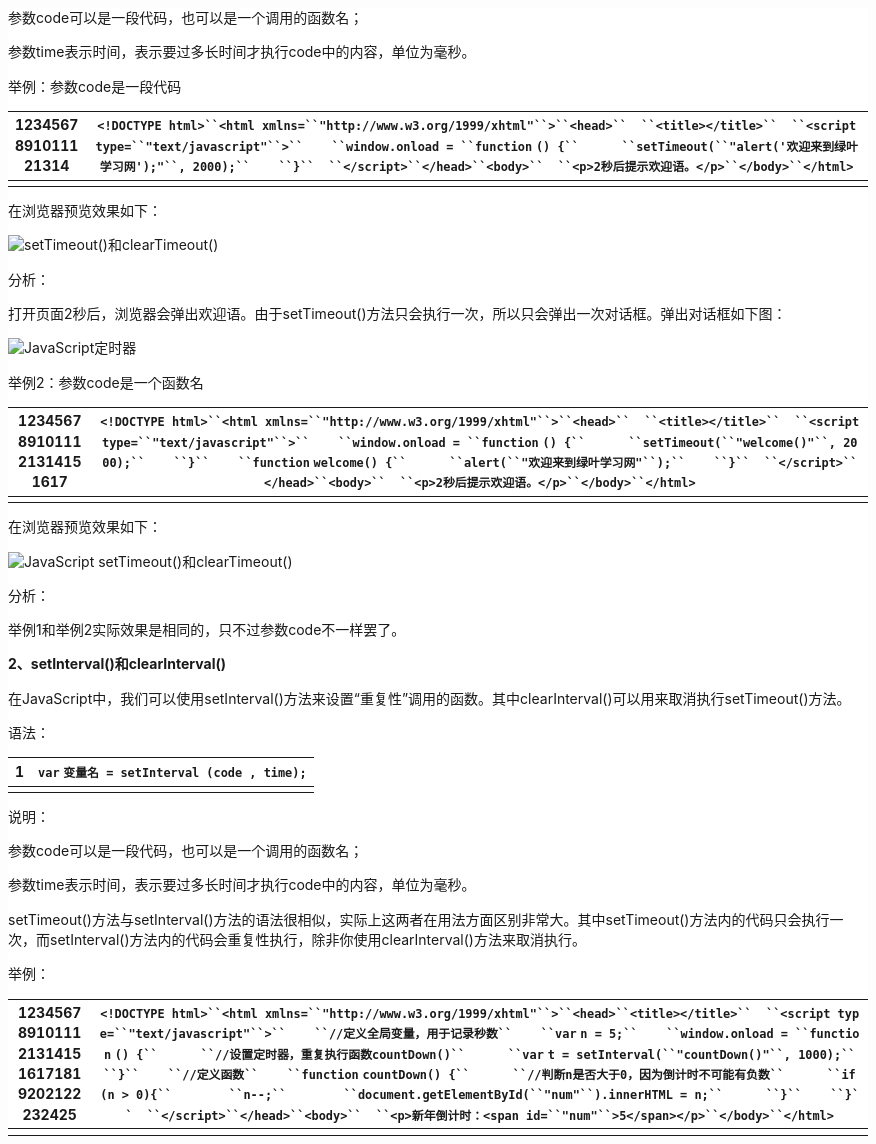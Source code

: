 参数code可以是一段代码，也可以是一个调用的函数名；

参数time表示时间，表示要过多长时间才执行code中的内容，单位为毫秒。

举例：参数code是一段代码

| 1234567891011121314 | `<!DOCTYPE html>``<html xmlns=``"http://www.w3.org/1999/xhtml"``>``<head>``  ``<title></title>``  ``<script type=``"text/javascript"``>``    ``window.onload = ``function` `() {``      ``setTimeout(``"alert('欢迎来到绿叶学习网');"``, 2000);``    ``}``  ``</script>``</head>``<body>``  ``<p>2秒后提示欢迎语。</p>``</body>``</html>` |
| ------------------- | ------------------------------------------------------------ |
|                     |                                                              |

在浏览器预览效果如下：

![setTimeout()和clearTimeout()](https://imgconvert.csdnimg.cn/aHR0cDovL3d3dy5sdnllc3R1ZHkuY29tL0FwcF9pbWFnZXMvbGVzc29uL2pzLzEwLTYtMS5wbmc?x-oss-process=image/format,png)

分析：

打开页面2秒后，浏览器会弹出欢迎语。由于setTimeout()方法只会执行一次，所以只会弹出一次对话框。弹出对话框如下图：

![JavaScript定时器](https://imgconvert.csdnimg.cn/aHR0cDovL3d3dy5sdnllc3R1ZHkuY29tL0FwcF9pbWFnZXMvbGVzc29uL2pzLzEwLTYtMi5wbmc?x-oss-process=image/format,png)

举例2：参数code是一个函数名

| 1234567891011121314151617 | `<!DOCTYPE html>``<html xmlns=``"http://www.w3.org/1999/xhtml"``>``<head>``  ``<title></title>``  ``<script type=``"text/javascript"``>``    ``window.onload = ``function` `() {``      ``setTimeout(``"welcome()"``, 2000);``    ``}``    ``function` `welcome() {``      ``alert(``"欢迎来到绿叶学习网"``);``    ``}``  ``</script>``</head>``<body>``  ``<p>2秒后提示欢迎语。</p>``</body>``</html>` |
| ------------------------- | ------------------------------------------------------------ |
|                           |                                                              |

在浏览器预览效果如下：

![JavaScript setTimeout()和clearTimeout()](https://imgconvert.csdnimg.cn/aHR0cDovL3d3dy5sdnllc3R1ZHkuY29tL0FwcF9pbWFnZXMvbGVzc29uL2pzLzEwLTYtMy5wbmc?x-oss-process=image/format,png)

分析：

举例1和举例2实际效果是相同的，只不过参数code不一样罢了。

**2、setInterval()和clearInterval()**

在JavaScript中，我们可以使用setInterval()方法来设置“重复性”调用的函数。其中clearInterval()可以用来取消执行setTimeout()方法。

语法：

| 1    | `var` `变量名 = setInterval (code , time);` |
| ---- | ------------------------------------------- |
|      |                                             |

说明：

参数code可以是一段代码，也可以是一个调用的函数名；

参数time表示时间，表示要过多长时间才执行code中的内容，单位为毫秒。

setTimeout()方法与setInterval()方法的语法很相似，实际上这两者在用法方面区别非常大。其中setTimeout()方法内的代码只会执行一次，而setInterval()方法内的代码会重复性执行，除非你使用clearInterval()方法来取消执行。

举例：

| 12345678910111213141516171819202122232425 | `<!DOCTYPE html>``<html xmlns=``"http://www.w3.org/1999/xhtml"``>``<head>``<title></title>``  ``<script type=``"text/javascript"``>``    ``//定义全局变量，用于记录秒数``    ``var` `n = 5;``    ``window.onload = ``function` `() {``      ``//设置定时器，重复执行函数countDown()``      ``var` `t = setInterval(``"countDown()"``, 1000);``    ``}``    ``//定义函数``    ``function` `countDown() {``      ``//判断n是否大于0，因为倒计时不可能有负数``      ``if` `(n > 0){``        ``n--;``        ``document.getElementById(``"num"``).innerHTML = n;``      ``}``    ``}``  ``</script>``</head>``<body>``  ``<p>新年倒计时：<span id=``"num"``>5</span></p>``</body>``</html>` |
| ----------------------------------------- | ------------------------------------------------------------ |
|                                           |                                                              |
